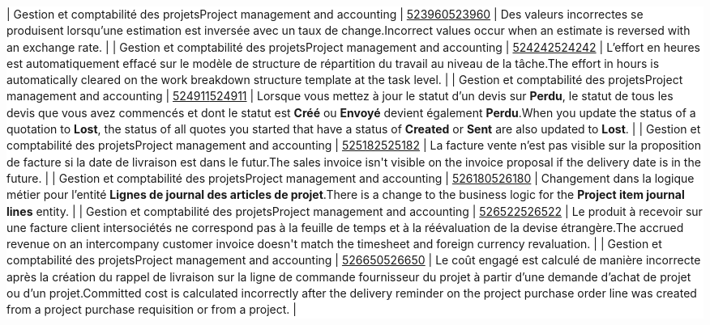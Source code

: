 | <span data-ttu-id="c6b2d-254">Gestion et comptabilité des projets</span><span class="sxs-lookup"><span data-stu-id="c6b2d-254">Project management and accounting</span></span> | [<span data-ttu-id="c6b2d-255">523960</span><span class="sxs-lookup"><span data-stu-id="c6b2d-255">523960</span></span>](https://fix.lcs.dynamics.com/Issue/Details/?bugId=523960) | <span data-ttu-id="c6b2d-256">Des valeurs incorrectes se produisent lorsqu’une estimation est inversée avec un taux de change.</span><span class="sxs-lookup"><span data-stu-id="c6b2d-256">Incorrect values occur when an estimate is reversed with an exchange rate.</span></span>                                                                                                                                             |
| <span data-ttu-id="c6b2d-257">Gestion et comptabilité des projets</span><span class="sxs-lookup"><span data-stu-id="c6b2d-257">Project management and accounting</span></span> | [<span data-ttu-id="c6b2d-258">524242</span><span class="sxs-lookup"><span data-stu-id="c6b2d-258">524242</span></span>](https://fix.lcs.dynamics.com/Issue/Details/?bugId=524242) | <span data-ttu-id="c6b2d-259">L’effort en heures est automatiquement effacé sur le modèle de structure de répartition du travail au niveau de la tâche.</span><span class="sxs-lookup"><span data-stu-id="c6b2d-259">The effort in hours is automatically cleared on the work breakdown structure template at the task level.</span></span>                                                                                                                         |
| <span data-ttu-id="c6b2d-260">Gestion et comptabilité des projets</span><span class="sxs-lookup"><span data-stu-id="c6b2d-260">Project management and accounting</span></span> | [<span data-ttu-id="c6b2d-261">524911</span><span class="sxs-lookup"><span data-stu-id="c6b2d-261">524911</span></span>](https://fix.lcs.dynamics.com/Issue/Details/?bugId=524911) | <span data-ttu-id="c6b2d-262">Lorsque vous mettez à jour le statut d’un devis sur **Perdu**, le statut de tous les devis que vous avez commencés et dont le statut est **Créé** ou **Envoyé** devient également **Perdu**.</span><span class="sxs-lookup"><span data-stu-id="c6b2d-262">When you update the status of a quotation to **Lost**, the status of all quotes you started that have a status of **Created** or **Sent** are also updated to **Lost**.</span></span>                 |
| <span data-ttu-id="c6b2d-263">Gestion et comptabilité des projets</span><span class="sxs-lookup"><span data-stu-id="c6b2d-263">Project management and accounting</span></span> | [<span data-ttu-id="c6b2d-264">525182</span><span class="sxs-lookup"><span data-stu-id="c6b2d-264">525182</span></span>](https://fix.lcs.dynamics.com/Issue/Details/?bugId=525182) | <span data-ttu-id="c6b2d-265">La facture vente n’est pas visible sur la proposition de facture si la date de livraison est dans le futur.</span><span class="sxs-lookup"><span data-stu-id="c6b2d-265">The sales invoice isn't visible on the invoice proposal if the delivery date is in the future.</span></span>                                                                                                                  |
| <span data-ttu-id="c6b2d-266">Gestion et comptabilité des projets</span><span class="sxs-lookup"><span data-stu-id="c6b2d-266">Project management and accounting</span></span> | [<span data-ttu-id="c6b2d-267">526180</span><span class="sxs-lookup"><span data-stu-id="c6b2d-267">526180</span></span>](https://fix.lcs.dynamics.com/Issue/Details/?bugId=526180) | <span data-ttu-id="c6b2d-268">Changement dans la logique métier pour l’entité **Lignes de journal des articles de projet**.</span><span class="sxs-lookup"><span data-stu-id="c6b2d-268">There is a change to the business logic for the **Project item journal lines** entity.</span></span>                                                                                                                                          |
| <span data-ttu-id="c6b2d-269">Gestion et comptabilité des projets</span><span class="sxs-lookup"><span data-stu-id="c6b2d-269">Project management and accounting</span></span> | [<span data-ttu-id="c6b2d-270">526522</span><span class="sxs-lookup"><span data-stu-id="c6b2d-270">526522</span></span>](https://fix.lcs.dynamics.com/Issue/Details/?bugId=526522) | <span data-ttu-id="c6b2d-271">Le produit à recevoir sur une facture client intersociétés ne correspond pas à la feuille de temps et à la réévaluation de la devise étrangère.</span><span class="sxs-lookup"><span data-stu-id="c6b2d-271">The accrued revenue on an intercompany customer invoice doesn't match  the timesheet and foreign currency revaluation.</span></span>                                                                                 |
| <span data-ttu-id="c6b2d-272">Gestion et comptabilité des projets</span><span class="sxs-lookup"><span data-stu-id="c6b2d-272">Project management and accounting</span></span> | [<span data-ttu-id="c6b2d-273">526650</span><span class="sxs-lookup"><span data-stu-id="c6b2d-273">526650</span></span>](https://fix.lcs.dynamics.com/Issue/Details/?bugId=526650) | <span data-ttu-id="c6b2d-274">Le coût engagé est calculé de manière incorrecte après la création du rappel de livraison sur la ligne de commande fournisseur du projet à partir d’une demande d’achat de projet ou d’un projet.</span><span class="sxs-lookup"><span data-stu-id="c6b2d-274">Committed cost is calculated incorrectly after the delivery reminder on the project purchase order line was created from a project purchase requisition or from a project.</span></span>                    |
